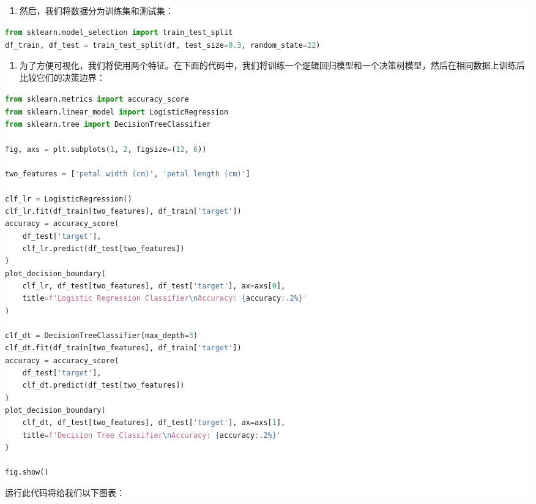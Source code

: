 1.  然后，我们将数据分为训练集和测试集：

```py
from sklearn.model_selection import train_test_split
df_train, df_test = train_test_split(df, test_size=0.3, random_state=22)
```

1.  为了方便可视化，我们将使用两个特征。在下面的代码中，我们将训练一个逻辑回归模型和一个决策树模型，然后在相同数据上训练后比较它们的决策边界：

```py
from sklearn.metrics import accuracy_score
from sklearn.linear_model import LogisticRegression
from sklearn.tree import DecisionTreeClassifier

fig, axs = plt.subplots(1, 2, figsize=(12, 6))

two_features = ['petal width (cm)', 'petal length (cm)']

clf_lr = LogisticRegression()
clf_lr.fit(df_train[two_features], df_train['target'])
accuracy = accuracy_score(
    df_test['target'], 
    clf_lr.predict(df_test[two_features])
)
plot_decision_boundary(
    clf_lr, df_test[two_features], df_test['target'], ax=axs[0], 
    title=f'Logistic Regression Classifier\nAccuracy: {accuracy:.2%}'
)

clf_dt = DecisionTreeClassifier(max_depth=3)
clf_dt.fit(df_train[two_features], df_train['target'])
accuracy = accuracy_score(
    df_test['target'], 
    clf_dt.predict(df_test[two_features])
)
plot_decision_boundary(
    clf_dt, df_test[two_features], df_test['target'], ax=axs[1], 
    title=f'Decision Tree Classifier\nAccuracy: {accuracy:.2%}'
)

fig.show()
```

运行此代码将给我们以下图表：
